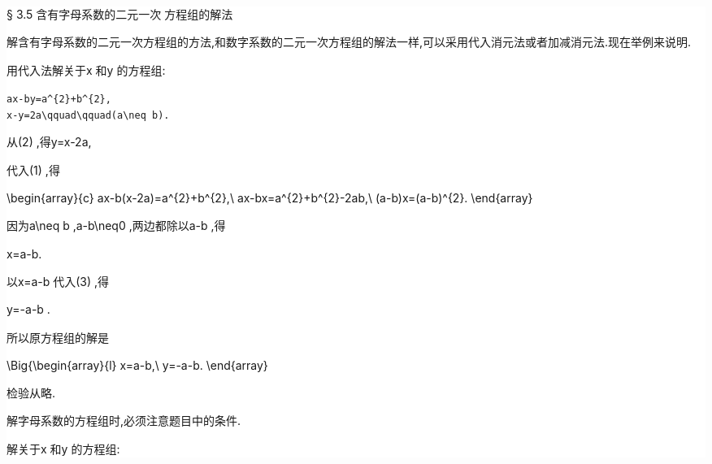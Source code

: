 


§ 3.5 含有字母系数的二元一次
方程组的解法

解含有字母系数的二元一次方程组的方法,和数字系数的二元一次方程组的解法一样,可以采用代入消元法或者加减消元法.现在举例来说明.

用代入法解关于x
和y
的方程组:

	ax-by=a^{2}+b^{2},
	x-y=2a\qquad\qquad(a\neq b).






从(2)
,得y=x-2a,


代入(1)
,得

\begin{array}{c}
ax-b(x-2a)=a^{2}+b^{2},\\
ax-bx=a^{2}+b^{2}-2ab,\\
(a-b)x=(a-b)^{2}.
\end{array}


因为a\neq b
,a-b\neq0
,两边都除以a-b
,得

x=a-b.


以x=a-b
代入(3)
,得

y=-a-b
.

所以原方程组的解是

\Big\{\begin{array}{l}
x=a-b,\\
y=-a-b.
\end{array}


检验从略.

解字母系数的方程组时,必须注意题目中的条件.

解关于x
和y
的方程组:
